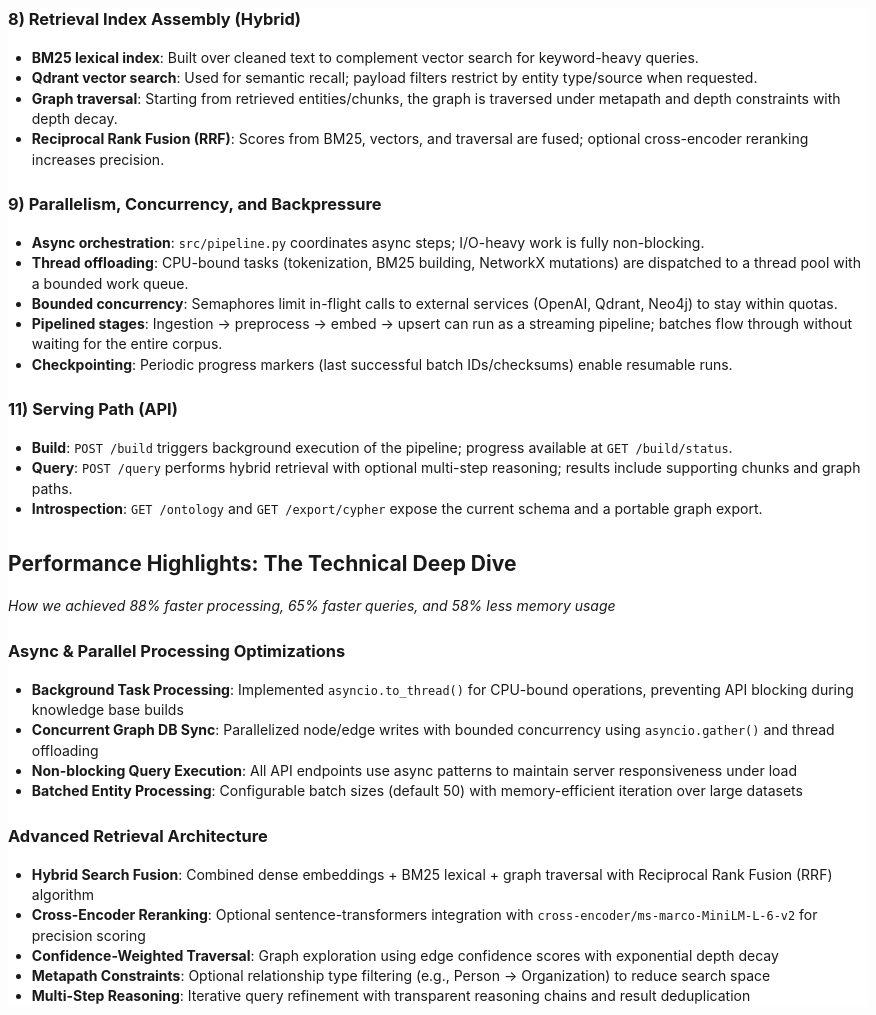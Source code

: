 ### 8) Retrieval Index Assembly (Hybrid)
- **BM25 lexical index**: Built over cleaned text to complement vector search for keyword-heavy queries.
- **Qdrant vector search**: Used for semantic recall; payload filters restrict by entity type/source when requested.
- **Graph traversal**: Starting from retrieved entities/chunks, the graph is traversed under metapath and depth constraints with depth decay.
- **Reciprocal Rank Fusion (RRF)**: Scores from BM25, vectors, and traversal are fused; optional cross-encoder reranking increases precision.

### 9) Parallelism, Concurrency, and Backpressure
- **Async orchestration**: `src/pipeline.py` coordinates async steps; I/O-heavy work is fully non-blocking.
- **Thread offloading**: CPU-bound tasks (tokenization, BM25 building, NetworkX mutations) are dispatched to a thread pool with a bounded work queue.
- **Bounded concurrency**: Semaphores limit in-flight calls to external services (OpenAI, Qdrant, Neo4j) to stay within quotas.
- **Pipelined stages**: Ingestion → preprocess → embed → upsert can run as a streaming pipeline; batches flow through without waiting for the entire corpus.
- **Checkpointing**: Periodic progress markers (last successful batch IDs/checksums) enable resumable runs.

### 11) Serving Path (API)
- **Build**: `POST /build` triggers background execution of the pipeline; progress available at `GET /build/status`.
- **Query**: `POST /query` performs hybrid retrieval with optional multi-step reasoning; results include supporting chunks and graph paths.
- **Introspection**: `GET /ontology` and `GET /export/cypher` expose the current schema and a portable graph export.

## Performance Highlights: The Technical Deep Dive

*How we achieved 88% faster processing, 65% faster queries, and 58% less memory usage*

### Async & Parallel Processing Optimizations
- **Background Task Processing**: Implemented `asyncio.to_thread()` for CPU-bound operations, preventing API blocking during knowledge base builds
- **Concurrent Graph DB Sync**: Parallelized node/edge writes with bounded concurrency using `asyncio.gather()` and thread offloading
- **Non-blocking Query Execution**: All API endpoints use async patterns to maintain server responsiveness under load
- **Batched Entity Processing**: Configurable batch sizes (default 50) with memory-efficient iteration over large datasets

### Advanced Retrieval Architecture
- **Hybrid Search Fusion**: Combined dense embeddings + BM25 lexical + graph traversal with Reciprocal Rank Fusion (RRF) algorithm
- **Cross-Encoder Reranking**: Optional sentence-transformers integration with `cross-encoder/ms-marco-MiniLM-L-6-v2` for precision scoring
- **Confidence-Weighted Traversal**: Graph exploration using edge confidence scores with exponential depth decay
- **Metapath Constraints**: Optional relationship type filtering (e.g., Person → Organization) to reduce search space
- **Multi-Step Reasoning**: Iterative query refinement with transparent reasoning chains and result deduplication
